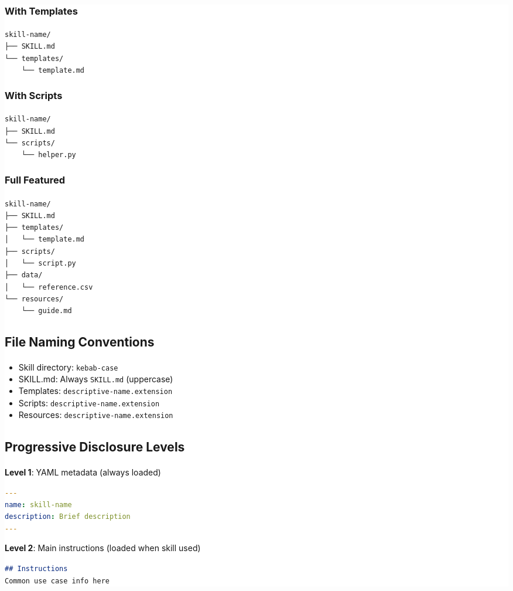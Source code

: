 ### With Templates
```
skill-name/
├── SKILL.md
└── templates/
    └── template.md
```

### With Scripts
```
skill-name/
├── SKILL.md
└── scripts/
    └── helper.py
```

### Full Featured
```
skill-name/
├── SKILL.md
├── templates/
│   └── template.md
├── scripts/
│   └── script.py
├── data/
│   └── reference.csv
└── resources/
    └── guide.md
```

## File Naming Conventions

- Skill directory: `kebab-case`
- SKILL.md: Always `SKILL.md` (uppercase)
- Templates: `descriptive-name.extension`
- Scripts: `descriptive-name.extension`
- Resources: `descriptive-name.extension`

## Progressive Disclosure Levels

**Level 1**: YAML metadata (always loaded)
```yaml
---
name: skill-name
description: Brief description
---
```

**Level 2**: Main instructions (loaded when skill used)
```markdown
## Instructions
Common use case info here
```
